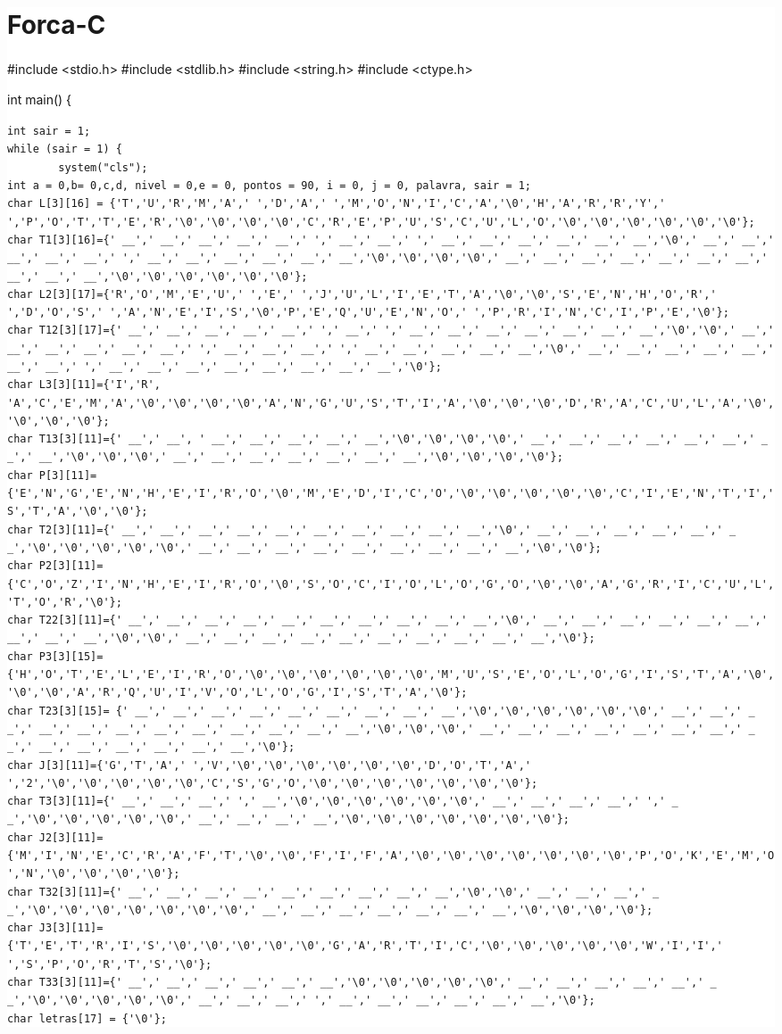 # Forca-C

#include <stdio.h>
#include <stdlib.h>
#include <string.h>
#include <ctype.h>

int main()
{

    int sair = 1;
    while (sair = 1) {
            system("cls");
    int a = 0,b= 0,c,d, nivel = 0,e = 0, pontos = 90, i = 0, j = 0, palavra, sair = 1;
    char L[3][16] = {'T','U','R','M','A',' ','D','A',' ','M','O','N','I','C','A','\0','H','A','R','R','Y',' ','P','O','T','T','E','R','\0','\0','\0','\0','C','R','E','P','U','S','C','U','L','O','\0','\0','\0','\0','\0','\0'};
    char T1[3][16]={' __',' __',' __',' __',' __',' ',' __',' __',' ',' __',' __',' __',' __',' __',' __','\0',' __',' __',' __',' __',' __',' ',' __',' __',' __',' __',' __',' __','\0','\0','\0','\0',' __',' __',' __',' __',' __',' __',' __',' __',' __',' __','\0','\0','\0','\0','\0','\0'};
    char L2[3][17]={'R','O','M','E','U',' ','E',' ','J','U','L','I','E','T','A','\0','\0','S','E','N','H','O','R',' ','D','O','S',' ','A','N','E','I','S','\0','P','E','Q','U','E','N','O',' ','P','R','I','N','C','I','P','E','\0'};
    char T12[3][17]={' __',' __',' __',' __',' __',' ',' __',' ',' __',' __',' __',' __',' __',' __',' __','\0','\0',' __',' __',' __',' __',' __',' __',' ',' __',' __',' __',' ',' __',' __',' __',' __',' __','\0',' __',' __',' __',' __',' __',' __',' __',' ',' __',' __',' __',' __',' __',' __',' __',' __','\0'};
    char L3[3][11]={'I','R', 'A','C','E','M','A','\0','\0','\0','\0','A','N','G','U','S','T','I','A','\0','\0','\0','D','R','A','C','U','L','A','\0','\0','\0','\0'};
    char T13[3][11]={' __',' __', ' __',' __',' __',' __',' __','\0','\0','\0','\0',' __',' __',' __',' __',' __',' __',' __',' __','\0','\0','\0',' __',' __',' __',' __',' __',' __',' __','\0','\0','\0','\0'};
    char P[3][11]={'E','N','G','E','N','H','E','I','R','O','\0','M','E','D','I','C','O','\0','\0','\0','\0','\0','C','I','E','N','T','I','S','T','A','\0','\0'};
    char T2[3][11]={' __',' __',' __',' __',' __',' __',' __',' __',' __',' __','\0',' __',' __',' __',' __',' __',' __','\0','\0','\0','\0','\0',' __',' __',' __',' __',' __',' __',' __',' __',' __','\0','\0'};
    char P2[3][11]= {'C','O','Z','I','N','H','E','I','R','O','\0','S','O','C','I','O','L','O','G','O','\0','\0','A','G','R','I','C','U','L','T','O','R','\0'};
    char T22[3][11]={' __',' __',' __',' __',' __',' __',' __',' __',' __',' __','\0',' __',' __',' __',' __',' __',' __',' __',' __',' __','\0','\0',' __',' __',' __',' __',' __',' __',' __',' __',' __',' __','\0'};
    char P3[3][15]= {'H','O','T','E','L','E','I','R','O','\0','\0','\0','\0','\0','\0','M','U','S','E','O','L','O','G','I','S','T','A','\0','\0','\0','A','R','Q','U','I','V','O','L','O','G','I','S','T','A','\0'};
    char T23[3][15]= {' __',' __',' __',' __',' __',' __',' __',' __',' __','\0','\0','\0','\0','\0','\0',' __',' __',' __',' __',' __',' __',' __',' __',' __',' __',' __',' __','\0','\0','\0',' __',' __',' __',' __',' __',' __',' __',' __',' __',' __',' __',' __',' __',' __','\0'};
    char J[3][11]={'G','T','A',' ','V','\0','\0','\0','\0','\0','\0','D','O','T','A',' ','2','\0','\0','\0','\0','\0','C','S','G','O','\0','\0','\0','\0','\0','\0','\0'};
    char T3[3][11]={' __',' __',' __',' ',' __','\0','\0','\0','\0','\0','\0',' __',' __',' __',' __',' ',' __','\0','\0','\0','\0','\0',' __',' __',' __',' __','\0','\0','\0','\0','\0','\0','\0'};
    char J2[3][11]={'M','I','N','E','C','R','A','F','T','\0','\0','F','I','F','A','\0','\0','\0','\0','\0','\0','\0','P','O','K','E','M','O','N','\0','\0','\0','\0'};
    char T32[3][11]={' __',' __',' __',' __',' __',' __',' __',' __',' __','\0','\0',' __',' __',' __',' __','\0','\0','\0','\0','\0','\0','\0',' __',' __',' __',' __',' __',' __',' __','\0','\0','\0','\0'};
    char J3[3][11]={'T','E','T','R','I','S','\0','\0','\0','\0','\0','G','A','R','T','I','C','\0','\0','\0','\0','\0','W','I','I',' ','S','P','O','R','T','S','\0'};
    char T33[3][11]={' __',' __',' __',' __',' __',' __','\0','\0','\0','\0','\0',' __',' __',' __',' __',' __',' __','\0','\0','\0','\0','\0',' __',' __',' __',' ',' __',' __',' __',' __',' __',' __','\0'};
    char letras[17] = {'\0'};
